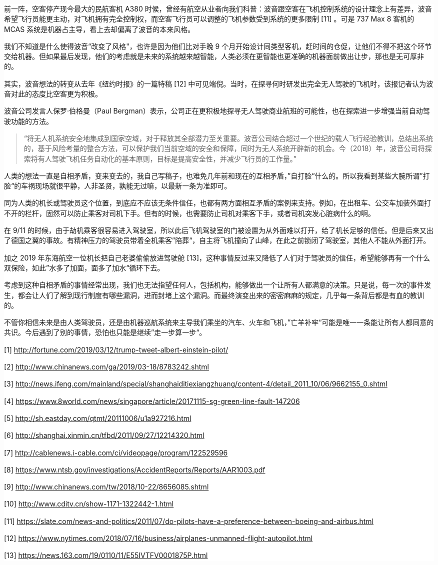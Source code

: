 前一阵，空客停产现今最大的民航客机 A380 时候，曾经有航空从业者向我们科普：波音跟空客在飞机控制系统的设计理念上有差异，波音希望飞行员能更主动，对飞机拥有完全控制权，而空客飞行员可以调整的飞机参数受到系统的更多限制 [11] 。可是 737 Max 8 客机的 MCAS 系统是机器占主导，看上去却偏离了波音的本来风格。

我们不知道是什么使得波音“改变了风格"，也许是因为他们比对手晚 9 个月开始设计同类型客机，赶时间的仓促，让他们不得不把这个环节交给机器。但如果最后发现，他们的考虑就是未来的系统越来越智能，人类必须在更智能也更准确的机器面前做出让步，那也是无可厚非的。

其实，波音想法的转变从去年《纽约时报》的一篇特稿 [12] 中可见端倪。当时，在探寻何时研发出完全无人驾驶的飞机时，该报记者认为波音对此的态度比空客更为积极。

波音公司发言人保罗·伯格曼（Paul Bergman）表示，公司正在更积极地探寻无人驾驶商业航班的可能性，也在探索进一步增强当前自动驾驶功能的方法。

>“将无人机系统安全地集成到国家空域，对于释放其全部潜力至关重要。波音公司结合超过一个世纪的载人飞行经验教训，总结出系统的，基于风险考量的整合方法，可以保护我们当前空域的安全和保障，同时为无人系统开辟新的机会。今（2018）年，波音公司将探索将有人驾驶飞机任务自动化的基本原则，目标是提高安全性，并减少飞行员的工作量。”

人类的想法一直是自相矛盾，变来变去的，我自己写稿子，也难免几年前和现在的互相矛盾，”自打脸“什么的。所以我看到某些大腕所谓”打脸“的车祸现场就很平静，人非圣贤，孰能无过嘛，以最新一条为准即可。

同为人类的机长或驾驶员这个位置，到底应不应该无条件信任，也都有两方面相互矛盾的案例来支持。例如，在出租车、公交车加装外面打不开的栏杆，固然可以防止乘客对司机下手。但有的时候，也需要防止司机对乘客下手，或者司机突发心脏病什么的啊。

在 9/11 的时候，由于劫机乘客很容易进入驾驶室，所以此后飞机驾驶室的门被设置为从外面难以打开，给了机长足够的信任。但是后来又出了德国之翼的事故。有精神压力的驾驶员带着全机乘客”陪葬“，自主将飞机撞向了山峰，在此之前锁闭了驾驶室，其他人不能从外面打开。

加之 2019 年东海航空一位机长把自己老婆偷偷放进驾驶舱 [13]，这种事情反过来又降低了人们对于驾驶员的信任，希望能够再有一个什么双保险，如此”水多了加面，面多了加水“循环下去。

考虑到这种自相矛盾的事情经常出现，我们也无法指望任何人，包括机构，能够做出一个让所有人都满意的决策。只是说，每一次的事件发生，都会让人们了解到现行制度有哪些漏洞，进而封堵上这个漏洞。而最终演变出来的密密麻麻的规定，几乎每一条背后都是有血的教训的。

不管你相信未来是由人类驾驶员，还是由机器巡航系统来主导我们乘坐的汽车、火车和飞机，”亡羊补牢“可能是唯一一条能让所有人都同意的共识。今后遇到了别的事情，恐怕也只能是继续”走一步算一步“。

[1] http://fortune.com/2019/03/12/trump-tweet-albert-einstein-pilot/

[2] http://www.chinanews.com/ga/2019/03-18/8783242.shtml

[3] http://news.ifeng.com/mainland/special/shanghaiditiexiangzhuang/content-4/detail_2011_10/06/9662155_0.shtml

[4] https://www.8world.com/news/singapore/article/20171115-sg-green-line-fault-147206

[5] http://sh.eastday.com/qtmt/20111006/u1a927216.html

[6] http://shanghai.xinmin.cn/tfbd/2011/09/27/12214320.html

[7] http://cablenews.i-cable.com/ci/videopage/program/122529596

[8] https://www.ntsb.gov/investigations/AccidentReports/Reports/AAR1003.pdf

[9] http://www.chinanews.com/tw/2018/10-22/8656085.shtml

[10] http://www.cditv.cn/show-1171-1322442-1.html

[11] https://slate.com/news-and-politics/2011/07/do-pilots-have-a-preference-between-boeing-and-airbus.html

[12] https://www.nytimes.com/2018/07/16/business/airplanes-unmanned-flight-autopilot.html

[13] https://news.163.com/19/0110/11/E55IVTFV0001875P.html